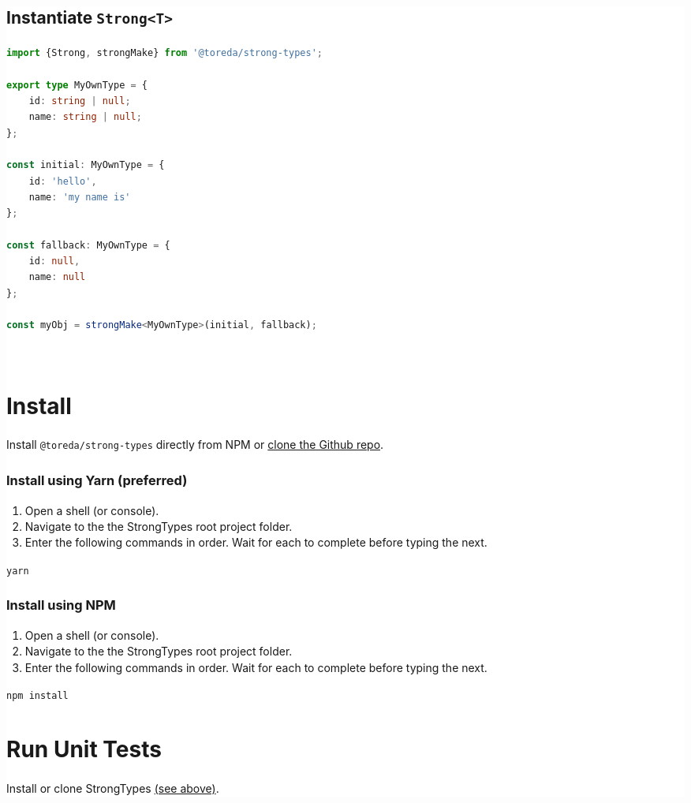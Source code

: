 ## Instantiate `Strong<T>`

```typescript
import {Strong, strongMake} from '@toreda/strong-types';

export type MyOwnType = {
	id: string | null;
	name: string | null;
};

const initial: MyOwnType = {
	id: 'hello',
	name: 'my name is'
};

const fallback: MyOwnType = {
	id: null,
	name: null
};

const myObj = strongMake<MyOwnType>(initial, fallback);

```


&nbsp;

# Install
Install `@toreda/strong-types` directly from NPM or [clone the Github repo](https://github.com/toreda/strong-types).

### Install using Yarn (preferred)
 1. Open a shell (or console).
 2. Navigate to the the StrongTypes root project folder.
 3. Enter the following commands in order. Wait for each to complete before typing the next.
```bash
yarn
```

### Install using NPM
 1. Open a shell (or console).
 2. Navigate to the the StrongTypes root project folder.
 3. Enter the following commands in order. Wait for each to complete before typing the next.
```bash
npm install
```


# Run Unit Tests
Install or clone StrongTypes [(see above)](#install).
